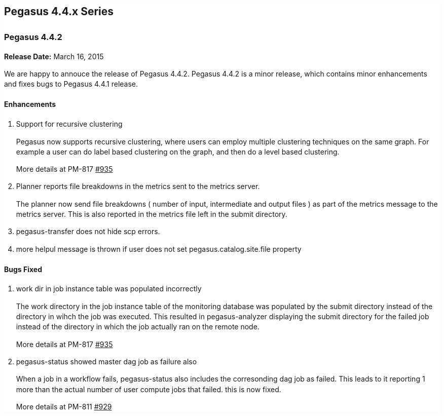 ## Pegasus 4.4.x Series

### Pegasus 4.4.2

**Release Date:** March 16, 2015

We are happy to annouce the release of Pegasus 4.4.2. Pegasus 4.4.2 is
a minor release, which contains minor enhancements and fixes bugs to
Pegasus 4.4.1 release.

#### Enhancements

1) Support for recursive clustering

   Pegasus now supports recursive clustering, where users can employ
   multiple clustering techniques on the same graph. For example a
   user can do label based clustering on the graph, and then do a
   level based clustering.

   More details at
    PM-817 [\#935](https://github.com/pegasus-isi/pegasus/issues/935)

2) Planner reports file breakdowns in the metrics sent to the metrics
   server.

   The planner now send file breakdowns ( number of input,
   intermediate and output files ) as part of the metrics message to
   the metrics server. This is also reported in the metrics file left
   in the submit directory.

3) pegasus-transfer does not hide scp errors.

4) more helpul message is thrown if user does not set
pegasus.catalog.site.file property

#### Bugs Fixed

1) work dir in job instance table was populated incorrectly

   The work directory in the job instance table of the monitoring
   database was populated by the submit directory instead of the
   directory in wihch the job was executed. This resulted in
   pegasus-analyzer displaying the submit directory for the failed job
   instead of the directory in which the job actually ran on the
   remote node.

   More details at
    PM-817 [\#935](https://github.com/pegasus-isi/pegasus/issues/935)

2) pegasus-status showed master dag job as failure also

   When a job in a workflow fails, pegasus-status also includes the
   corresonding dag job as failed. This leads to it reporting 1 more
   than the actual number of user compute jobs that failed. this is
   now fixed.

   More details at
    PM-811 [\#929](https://github.com/pegasus-isi/pegasus/issues/929)
